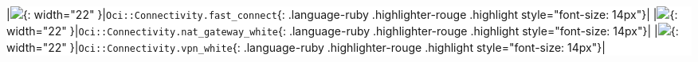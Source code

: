 |![](/home/gearoid/.gem/ruby/3.1/gems/diagrams-rb-0.1.0/resources/oci/connectivity/fast-connect.png){: width="22" }|`Oci::Connectivity.fast_connect`{: .language-ruby .highlighter-rouge .highlight style="font-size: 14px"}|
|![](/home/gearoid/.gem/ruby/3.1/gems/diagrams-rb-0.1.0/resources/oci/connectivity/nat-gateway-white.png){: width="22" }|`Oci::Connectivity.nat_gateway_white`{: .language-ruby .highlighter-rouge .highlight style="font-size: 14px"}|
|![](/home/gearoid/.gem/ruby/3.1/gems/diagrams-rb-0.1.0/resources/oci/connectivity/vpn-white.png){: width="22" }|`Oci::Connectivity.vpn_white`{: .language-ruby .highlighter-rouge .highlight style="font-size: 14px"}|
